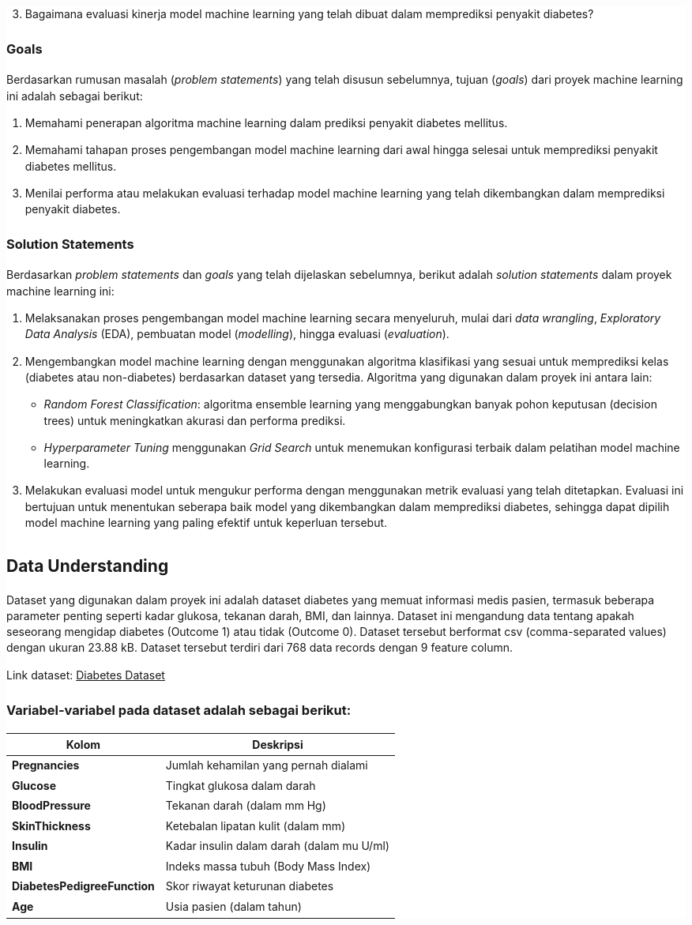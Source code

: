 3. Bagaimana evaluasi kinerja model machine learning yang telah dibuat dalam memprediksi penyakit diabetes?

### Goals

Berdasarkan rumusan masalah (*problem statements*) yang telah disusun sebelumnya, tujuan (*goals*) dari proyek machine learning ini adalah sebagai berikut:

1. Memahami penerapan algoritma machine learning dalam prediksi penyakit diabetes mellitus.

2. Memahami tahapan proses pengembangan model machine learning dari awal hingga selesai untuk memprediksi penyakit diabetes mellitus.

3. Menilai performa atau melakukan evaluasi terhadap model machine learning yang telah dikembangkan dalam memprediksi penyakit diabetes.

### Solution Statements

Berdasarkan *problem statements* dan *goals* yang telah dijelaskan sebelumnya, berikut adalah *solution statements* dalam proyek machine learning ini:

1. Melaksanakan proses pengembangan model machine learning secara menyeluruh, mulai dari *data wrangling*, *Exploratory Data Analysis* (EDA), pembuatan model (*modelling*), hingga evaluasi (*evaluation*).

2. Mengembangkan model machine learning dengan menggunakan algoritma klasifikasi yang sesuai untuk memprediksi kelas (diabetes atau non-diabetes) berdasarkan dataset yang tersedia. Algoritma yang digunakan dalam proyek ini antara lain:
   
   - *Random Forest Classification*: algoritma ensemble learning yang menggabungkan banyak pohon keputusan (decision trees) untuk meningkatkan akurasi dan performa prediksi.
   
   - *Hyperparameter Tuning* menggunakan *Grid Search* untuk menemukan konfigurasi terbaik dalam pelatihan model machine learning.

3. Melakukan evaluasi model untuk mengukur performa dengan menggunakan metrik evaluasi yang telah ditetapkan. Evaluasi ini bertujuan untuk menentukan seberapa baik model yang dikembangkan dalam memprediksi diabetes, sehingga dapat dipilih model machine learning yang paling efektif untuk keperluan tersebut.

## Data Understanding

Dataset yang digunakan dalam proyek ini adalah dataset diabetes yang memuat informasi medis pasien, termasuk beberapa parameter penting seperti kadar glukosa, tekanan darah, BMI, dan lainnya. Dataset ini mengandung data tentang apakah seseorang mengidap diabetes (Outcome 1) atau tidak (Outcome 0). Dataset tersebut berformat csv (comma-separated values) dengan ukuran 23.88 kB. Dataset tersebut terdiri dari 768 data records dengan 9 feature column.

Link dataset: [Diabetes Dataset](https://www.kaggle.com/datasets/whenamancodes/predict-diabities)

### Variabel-variabel pada dataset adalah sebagai berikut:

| Kolom                        | Deskripsi                                                           |
| ---------------------------- | ------------------------------------------------------------------- |
| **Pregnancies**              | Jumlah kehamilan yang pernah dialami                                |
| **Glucose**                  | Tingkat glukosa dalam darah                                         |
| **BloodPressure**            | Tekanan darah (dalam mm Hg)                                         |
| **SkinThickness**            | Ketebalan lipatan kulit (dalam mm)                                  |
| **Insulin**                  | Kadar insulin dalam darah (dalam mu U/ml)                           |
| **BMI**                      | Indeks massa tubuh (Body Mass Index)                                |
| **DiabetesPedigreeFunction** | Skor riwayat keturunan diabetes                                     |
| **Age**                      | Usia pasien (dalam tahun)                                           |